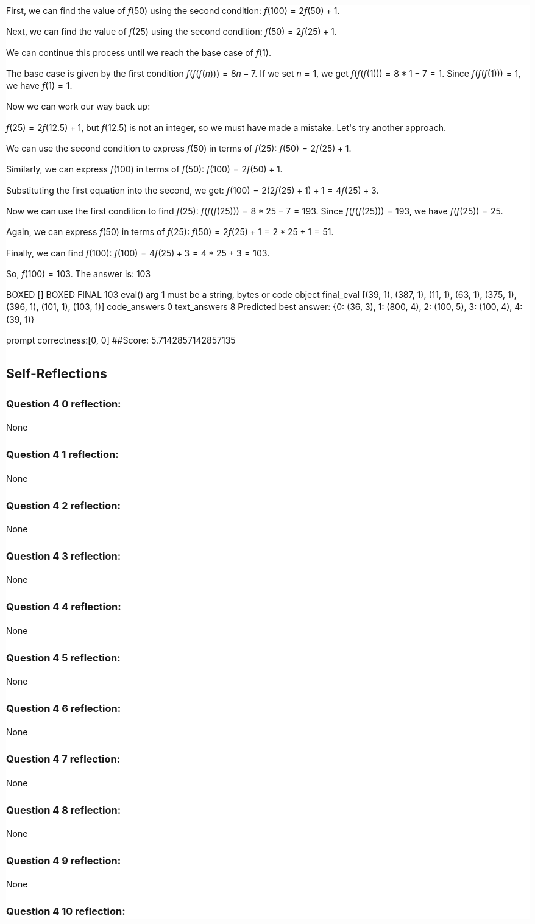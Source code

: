 First, we can find the value of $f(50)$ using the second condition: $f(100) = 2f(50) + 1$.

Next, we can find the value of $f(25)$ using the second condition: $f(50) = 2f(25) + 1$.

We can continue this process until we reach the base case of $f(1)$.

The base case is given by the first condition $f(f(f(n)))=8n-7$. If we set $n=1$, we get $f(f(f(1)))=8*1-7=1$. Since $f(f(f(1)))=1$, we have $f(1)=1$.

Now we can work our way back up:

$f(25) = 2f(12.5) + 1$, but $f(12.5)$ is not an integer, so we must have made a mistake. Let's try another approach.

We can use the second condition to express $f(50)$ in terms of $f(25)$: $f(50) = 2f(25) + 1$.

Similarly, we can express $f(100)$ in terms of $f(50)$: $f(100) = 2f(50) + 1$.

Substituting the first equation into the second, we get: $f(100) = 2(2f(25) + 1) + 1 = 4f(25) + 3$.

Now we can use the first condition to find $f(25)$: $f(f(f(25)))=8*25-7=193$. Since $f(f(f(25)))=193$, we have $f(f(25))=25$.

Again, we can express $f(50)$ in terms of $f(25)$: $f(50) = 2f(25) + 1 = 2*25 + 1 = 51$.

Finally, we can find $f(100)$: $f(100) = 4f(25) + 3 = 4*25 + 3 = 103$.

So, $f(100) = 103$. The answer is: $103$

BOXED []
BOXED FINAL 103
eval() arg 1 must be a string, bytes or code object final_eval
[(39, 1), (387, 1), (11, 1), (63, 1), (375, 1), (396, 1), (101, 1), (103, 1)]
code_answers 0 text_answers 8
Predicted best answer: {0: (36, 3), 1: (800, 4), 2: (100, 5), 3: (100, 4), 4: (39, 1)}

prompt correctness:[0, 0]
##Score: 5.7142857142857135

## Self-Reflections

### Question 4 0 reflection:
None
### Question 4 1 reflection:
None
### Question 4 2 reflection:
None
### Question 4 3 reflection:
None
### Question 4 4 reflection:
None
### Question 4 5 reflection:
None
### Question 4 6 reflection:
None
### Question 4 7 reflection:
None
### Question 4 8 reflection:
None
### Question 4 9 reflection:
None
### Question 4 10 reflection: